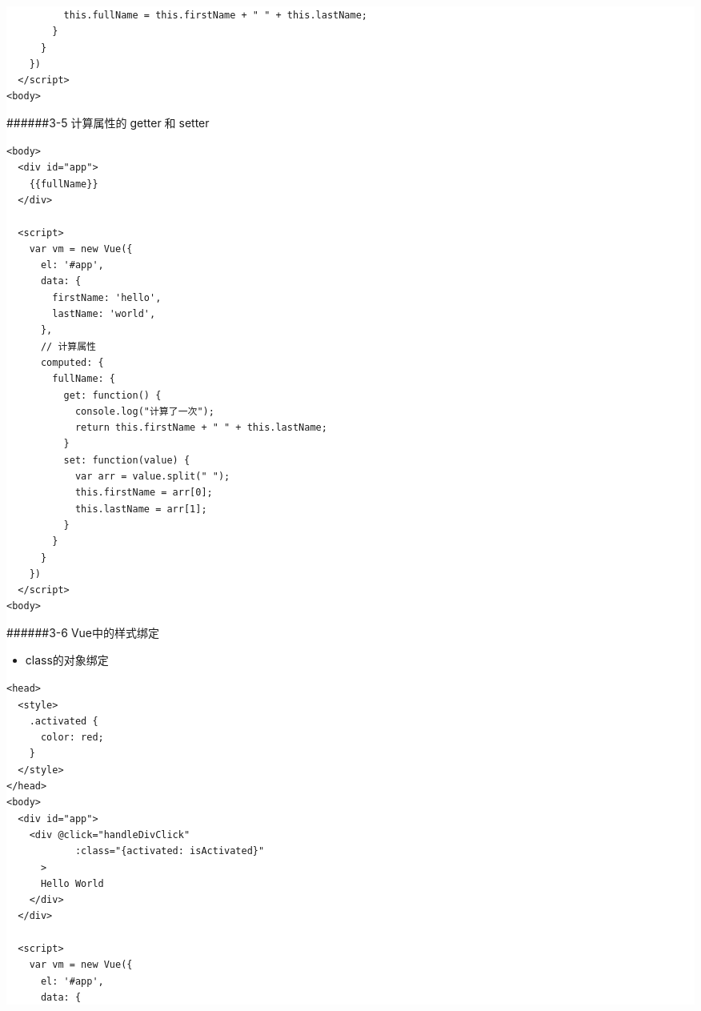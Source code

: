 ```
          this.fullName = this.firstName + " " + this.lastName;
        }
      }
    })
  </script>
<body>
```

######3-5 计算属性的 getter 和 setter
```
<body>
  <div id="app">
    {{fullName}}
  </div>

  <script>
    var vm = new Vue({
      el: '#app',
      data: {
        firstName: 'hello',
        lastName: 'world',
      }, 
      // 计算属性
      computed: {
        fullName: {
          get: function() {
            console.log("计算了一次");
            return this.firstName + " " + this.lastName;
          }
          set: function(value) {
            var arr = value.split(" ");
            this.firstName = arr[0];
            this.lastName = arr[1];
          }
        }
      }
    })
  </script>
<body>
```

######3-6 Vue中的样式绑定
- class的对象绑定
```
<head>
  <style>
    .activated {
      color: red;
    }
  </style>
</head>
<body>
  <div id="app">
    <div @click="handleDivClick"
            :class="{activated: isActivated}"
      >
      Hello World
    </div>
  </div>

  <script>
    var vm = new Vue({
      el: '#app',
      data: {
```